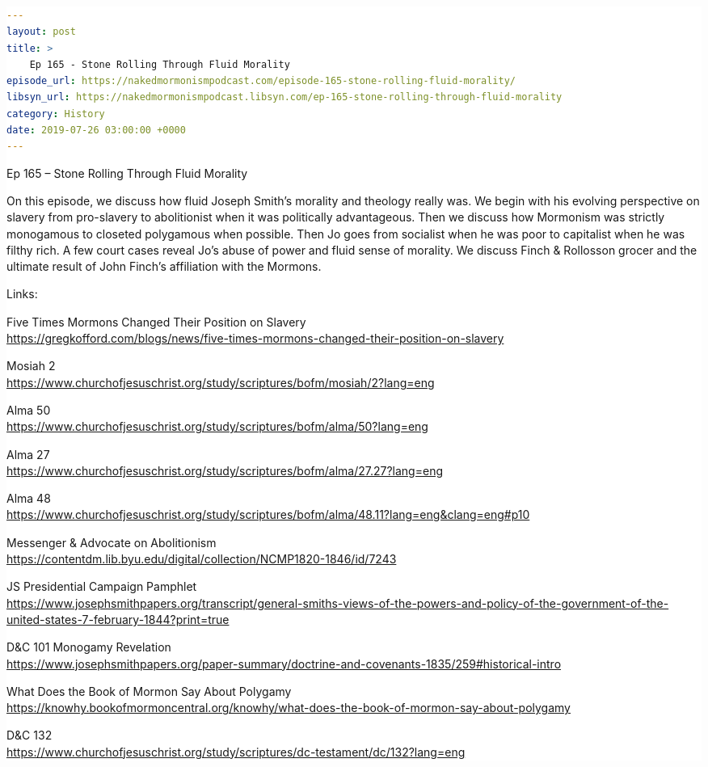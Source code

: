 ```yaml
---
layout: post
title: >
    Ep 165 - Stone Rolling Through Fluid Morality
episode_url: https://nakedmormonismpodcast.com/episode-165-stone-rolling-fluid-morality/
libsyn_url: https://nakedmormonismpodcast.libsyn.com/ep-165-stone-rolling-through-fluid-morality
category: History
date: 2019-07-26 03:00:00 +0000
---
```


Ep 165 – Stone Rolling Through Fluid Morality

On this episode, we discuss how fluid Joseph Smith’s morality and
theology really was. We begin with his evolving perspective on slavery
from pro-slavery to abolitionist when it was politically advantageous.
Then we discuss how Mormonism was strictly monogamous to closeted
polygamous when possible. Then Jo goes from socialist when he was poor
to capitalist when he was filthy rich. A few court cases reveal Jo’s
abuse of power and fluid sense of morality. We discuss Finch & Rollosson
grocer and the ultimate result of John Finch’s affiliation with the
Mormons.

Links:

Five Times Mormons Changed Their Position on Slavery  
<https://gregkofford.com/blogs/news/five-times-mormons-changed-their-position-on-slavery>

Mosiah 2  
<https://www.churchofjesuschrist.org/study/scriptures/bofm/mosiah/2?lang=eng>

Alma 50  
<https://www.churchofjesuschrist.org/study/scriptures/bofm/alma/50?lang=eng>

Alma 27  
<https://www.churchofjesuschrist.org/study/scriptures/bofm/alma/27.27?lang=eng>

Alma 48  
<https://www.churchofjesuschrist.org/study/scriptures/bofm/alma/48.11?lang=eng&clang=eng#p10>

Messenger & Advocate on Abolitionism  
<https://contentdm.lib.byu.edu/digital/collection/NCMP1820-1846/id/7243>

JS Presidential Campaign Pamphlet  
<https://www.josephsmithpapers.org/transcript/general-smiths-views-of-the-powers-and-policy-of-the-government-of-the-united-states-7-february-1844?print=true>

D\&C 101 Monogamy Revelation  
<https://www.josephsmithpapers.org/paper-summary/doctrine-and-covenants-1835/259#historical-intro>

What Does the Book of Mormon Say About Polygamy  
<https://knowhy.bookofmormoncentral.org/knowhy/what-does-the-book-of-mormon-say-about-polygamy>

D\&C 132  
<https://www.churchofjesuschrist.org/study/scriptures/dc-testament/dc/132?lang=eng>
